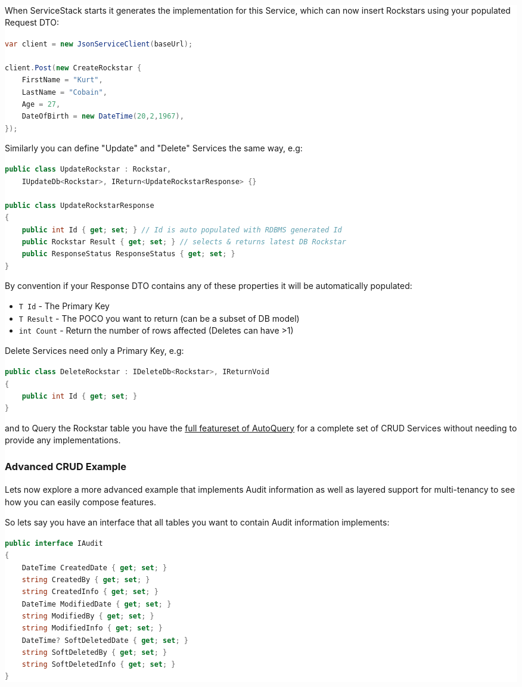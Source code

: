 When ServiceStack starts it generates the implementation for this Service, which can now insert Rockstars using your populated Request DTO:

```csharp
var client = new JsonServiceClient(baseUrl);

client.Post(new CreateRockstar {
    FirstName = "Kurt",
    LastName = "Cobain",
    Age = 27,
    DateOfBirth = new DateTime(20,2,1967),
});
```

Similarly you can define "Update" and "Delete" Services the same way, e.g:

```csharp
public class UpdateRockstar : Rockstar,
    IUpdateDb<Rockstar>, IReturn<UpdateRockstarResponse> {}

public class UpdateRockstarResponse
{
    public int Id { get; set; } // Id is auto populated with RDBMS generated Id
    public Rockstar Result { get; set; } // selects & returns latest DB Rockstar
    public ResponseStatus ResponseStatus { get; set; }
}
```

By convention if your Response DTO contains any of these properties it will be automatically populated:

 - `T Id` - The Primary Key
 - `T Result` - The POCO you want to return (can be a subset of DB model)
 - `int Count` - Return the number of rows affected (Deletes can have >1)

Delete Services need only a Primary Key, e.g:

```csharp
public class DeleteRockstar : IDeleteDb<Rockstar>, IReturnVoid 
{
    public int Id { get; set; }
}
```

and to Query the Rockstar table you have the [full featureset of AutoQuery](/autoquery-rdbms) for a complete set of CRUD Services without needing to provide any implementations.

### Advanced CRUD Example

Lets now explore a more advanced example that implements Audit information as well as layered support for multi-tenancy to see how you can easily compose features.

So lets say you have an interface that all tables you want to contain Audit information implements:

```csharp
public interface IAudit 
{
    DateTime CreatedDate { get; set; }
    string CreatedBy { get; set; }
    string CreatedInfo { get; set; }
    DateTime ModifiedDate { get; set; }
    string ModifiedBy { get; set; }
    string ModifiedInfo { get; set; }
    DateTime? SoftDeletedDate { get; set; }
    string SoftDeletedBy { get; set; }
    string SoftDeletedInfo { get; set; }
}
```
